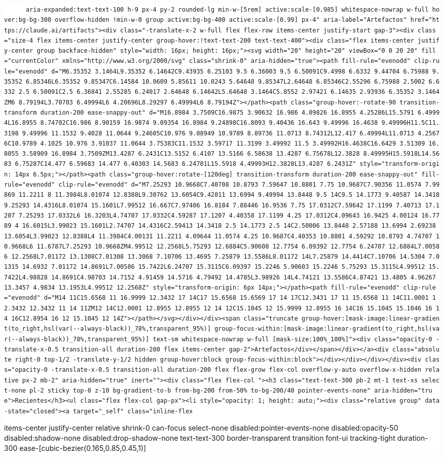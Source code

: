           aria-expanded:text-text-100 h-9 px-4 py-2 rounded-lg min-w-[5rem] active:scale-[0.985] whitespace-nowrap w-full hover:bg-bg-300 overflow-hidden !min-w-0 group active:bg-bg-400 active:scale-[0.99] px-4" aria-label="Artefactos" href="https://claude.ai/artifacts"><div class="-translate-x-2 w-full flex flex-row items-center justify-start gap-3"><div class="size-4 flex items-center justify-center group-hover:!text-text-200 text-text-400"><div class="flex items-center justify-center group backface-hidden" style="width: 16px; height: 16px;"><svg width="20" height="20" viewBox="0 0 20 20" fill="currentColor" xmlns="http://www.w3.org/2000/svg" class="shrink-0" aria-hidden="true"><path fill-rule="evenodd" clip-rule="evenodd" d="M6.35352 3.1464L9.35352 6.14642C9.43935 6.25103 9.5 6.36003 9.5 6.50091C9.4998 6.6332 9.44704 6.75988 9.35352 6.85346L6.35352 9.85347C6.14584 10.0609 5.85611 10.0243 5.64648 9.85347L2.64648 6.85346C2.55296 6.75988 2.5002 6.6332 2.5 6.50091C2.5 6.36841 2.55285 6.24017 2.64648 6.14642L5.64648 3.1464C5.8552 2.97421 6.14635 2.93936 6.35352 3.1464ZM6 8.79194L3.70703 6.49994L6 4.20696L8.29297 6.49994L6 8.79194Z"></path><path class="group-hover:-rotate-90 transition-transform duration-200 ease-snappy-out" d="M16.8984 3.7509C16.9875 3.90632 16.986 4.09826 16.8955 4.25286L15.5791 6.49994L16.8955 8.74702C16.986 8.90159 16.9874 9.09354 16.8984 9.24898C16.8093 9.40436 16.643 9.49996 16.4638 9.49996H11.5C11.3198 9.49996 11.1532 9.4028 11.0644 9.24605C10.976 9.08949 10.9789 8.89736 11.0713 8.74312L12.417 6.49994L11.0713 4.25676C10.9789 4.1025 10.976 3.91037 11.0644 3.75383C11.1532 3.59717 11.3199 3.49992 11.5 3.49992H16.4638C16.6429 3.51309 16.8055 3.58909 16.8984 3.7509ZM13.4287 6.2431C13.5152 6.4107 13.5166 6.58638 13.4287 6.75678L12.3828 8.49995H15.5918L14.5683 6.75287C14.477 6.59683 14.477 6.40303 14.5683 6.24701L15.5918 4.49993H12.3828L13.4287 6.2431Z" style="transform-origin: 14px 6.5px;"></path><path class="group-hover:rotate-[120deg] transition-transform duration-200 ease-snappy-out" fill-rule="evenodd" clip-rule="evenodd" d="M7.25293 10.9668C7.40708 10.8793 7.59647 10.8801 7.75 10.9687C7.90356 11.0574 7.99869 11.2211 8 11.3984L8.01074 12.8388L9.30762 13.6054C9.42811 13.6994 9.49994 13.8448 9.5 14C9.5 14.1773 9.40587 14.3418 9.25293 14.4316L8.01074 15.1601L7.99512 16.667C7.97406 16.8184 7.88446 16.9536 7.75 17.0312C7.59642 17.1199 7.40713 17.1207 7.25293 17.0332L6 16.3203L4.74707 17.0332C4.59287 17.1207 4.40358 17.1199 4.25 17.0312C4.09643 16.9425 4.00124 16.7789 4 16.6015L3.99023 15.1601L2.74707 14.4316C2.59413 14.3418 2.5 14.1773 2.5 14C2.50006 13.8448 2.57188 13.6994 2.69238 13.6054L3.99023 12.8388L4 11.3984C4.00131 11.2211 4.09644 11.0574 4.25 10.9687C4.40353 10.8801 4.59292 10.8793 4.74707 10.9668L6 11.6787L7.25293 10.9668ZM4.99512 12.2568L5.75293 12.6884C5.90608 12.7754 6.09392 12.7754 6.24707 12.6884L7.00586 12.2568L7.01172 13.1308C7.01308 13.3068 7.10706 13.4695 7.25879 13.5586L8.01172 14L7.25879 14.4414C7.10706 14.5304 7.01315 14.6932 7.01172 14.8691L7.00586 15.7422L6.24707 15.3115C6.09397 15.2246 5.90603 15.2246 5.75293 15.3115L4.99512 15.7422L4.98828 14.8691C4.98703 14.7152 4.91459 14.5716 4.79492 14.4785L3.98926 14L4.74121 13.5586C4.87421 13.4805 4.96267 13.3457 4.9834 13.1953L4.99512 12.2568Z" style="transform-origin: 6px 14px;"></path><path fill-rule="evenodd" clip-rule="evenodd" d="M14 11C15.6568 11 16.9999 12.3432 17 14C17 15.6568 15.6569 17 14 17C12.3431 17 11 15.6568 11 14C11.0001 12.3432 12.3432 11 14 11ZM12 14C12.0001 12.8955 12.8955 12 14 12C15.1045 12 15.9999 12.8955 16 14C16 15.1045 15.1046 16 14 16C12.8954 16 12 15.1045 12 14Z"></path></svg></div></div><span class="truncate group-hover:[mask-image:linear-gradient(to_right,hsl(var(--always-black))_78%,transparent_95%)] group-focus-within:[mask-image:linear-gradient(to_right,hsl(var(--always-black))_78%,transparent_95%)] text-sm whitespace-nowrap w-full [mask-size:100%_100%]"><div class="opacity-0 -translate-x-0.5 transition-all duration-200 flex items-center gap-2">Artefactos</div></span></div></a><div class="absolute right-0 top-1/2 -translate-y-1/2 hidden group-hover:block group-focus-within:block"></div></div></div></div><div class="opacity-0 -translate-x-0.5 transition-all duration-200 flex flex-grow flex-col overflow-y-auto overflow-x-hidden relative px-2 mb-2" aria-hidden="true" inert=""><div class="flex flex-col "><h3 class="text-text-300 pb-2 mt-1 text-xs select-none pl-2 sticky top-0 z-10 bg-gradient-to-b from-bg-200 from-50% to-bg-200/40 pointer-events-none" aria-hidden="true">Recientes</h3><ul class="flex flex-col gap-px"><li style="opacity: 1; height: auto;"><div class="relative group" data-state="closed"><a target="_self" class="inline-flex
  items-center
  justify-center
  relative
  shrink-0
  can-focus
  select-none
  disabled:pointer-events-none
  disabled:opacity-50
  disabled:shadow-none
  disabled:drop-shadow-none text-text-300
          border-transparent
          transition
          font-ui
          tracking-tight
          duration-300
          ease-[cubic-bezier(0.165,0.85,0.45,1)]